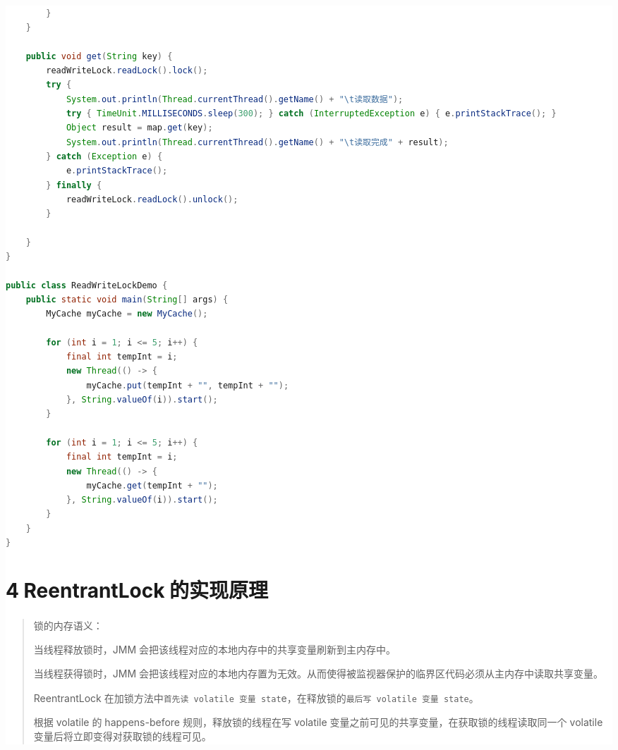 ```java
        }
    }

    public void get(String key) {
        readWriteLock.readLock().lock();
        try {
            System.out.println(Thread.currentThread().getName() + "\t读取数据");
            try { TimeUnit.MILLISECONDS.sleep(300); } catch (InterruptedException e) { e.printStackTrace(); }
            Object result = map.get(key);
            System.out.println(Thread.currentThread().getName() + "\t读取完成" + result);
        } catch (Exception e) {
            e.printStackTrace();
        } finally {
            readWriteLock.readLock().unlock();
        }

    }
}

public class ReadWriteLockDemo {
    public static void main(String[] args) {
        MyCache myCache = new MyCache();

        for (int i = 1; i <= 5; i++) {
            final int tempInt = i;
            new Thread(() -> {
                myCache.put(tempInt + "", tempInt + "");
            }, String.valueOf(i)).start();
        }

        for (int i = 1; i <= 5; i++) {
            final int tempInt = i;
            new Thread(() -> {
                myCache.get(tempInt + "");
            }, String.valueOf(i)).start();
        }
    }
}
```

# 4 ReentrantLock 的实现原理

> 锁的内存语义：
>
> 当线程释放锁时，JMM 会把该线程对应的本地内存中的共享变量刷新到主内存中。
>
> 当线程获得锁时，JMM 会把该线程对应的本地内存置为无效。从而使得被监视器保护的临界区代码必须从主内存中读取共享变量。
>
> ReentrantLock 在加锁方法中`首先读 volatile 变量 stat`e，在释放锁的`最后写 volatile 变量 state`。
>
> 根据 volatile 的 happens-before 规则，释放锁的线程在写 volatile 变量之前可见的共享变量，在获取锁的线程读取同一个 volatile 变量后将立即变得对获取锁的线程可见。
